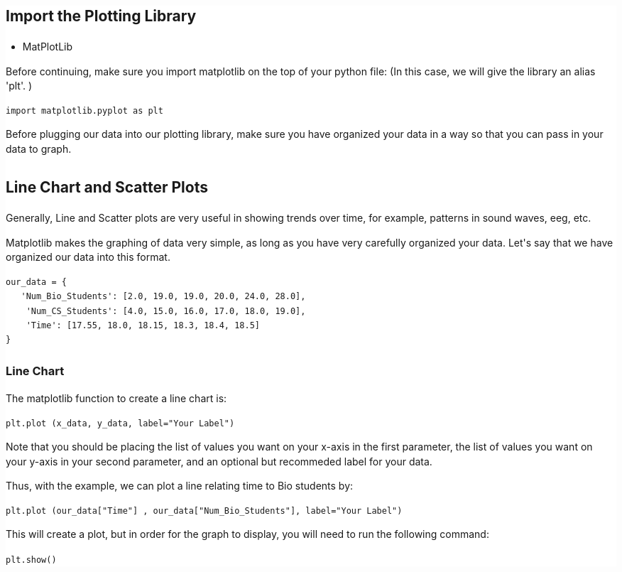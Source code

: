 ## Import the Plotting Library

* MatPlotLib

Before continuing, make sure you import matplotlib on the top of your python file:  (In this case, we will give the library an alias 'plt'. )

```
import matplotlib.pyplot as plt

```

Before plugging our data into our plotting library, make sure you have organized your data in a way so that you can pass in your data to graph.  

## Line Chart and Scatter Plots

Generally, Line and Scatter plots are very useful in showing trends over time, for example, patterns in sound waves, eeg, etc.  

Matplotlib makes the graphing of data very simple, as long as you have very carefully organized your data. Let's say that we have organized our data into this format.

```
our_data = {
   'Num_Bio_Students': [2.0, 19.0, 19.0, 20.0, 24.0, 28.0],
	'Num_CS_Students': [4.0, 15.0, 16.0, 17.0, 18.0, 19.0],
	'Time': [17.55, 18.0, 18.15, 18.3, 18.4, 18.5]
}
```

### Line Chart

The matplotlib function to create a line chart is:

```
plt.plot (x_data, y_data, label="Your Label")

```

Note that you should be placing the list of values you want on your x-axis in the first parameter, the list of values you want on your y-axis in your second parameter, and an optional but recommeded label for your data.

Thus, with the example, we can plot a line relating time to Bio students by:

```
plt.plot (our_data["Time"] , our_data["Num_Bio_Students"], label="Your Label")

```

This will create a plot, but in order for the graph to display, you will need to run the following command:

```
plt.show()
```
